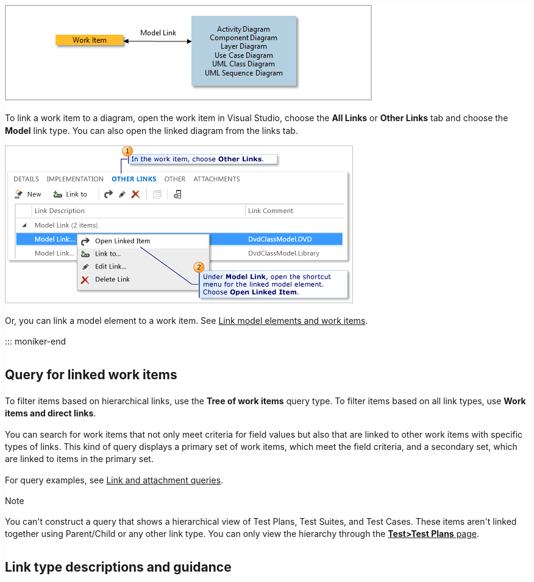 <img src="_img/link-tracking-work-item-to-model-diagrams-link-types.png" alt="Model link type links work items to diagrams" style="border: 1px solid #C3C3C3;" /> 

To link a work item to a diagram, open the work item in Visual Studio, choose the **All Links** or **Other Links** tab and choose the **Model** link type. You can also open the linked diagram from the links tab. 

![Open linked model element from a work item](_img/IC588262.png)

Or, you can link a model element to a work item. See [Link model elements and work items](https://msdn.microsoft.com/library/dd465152.aspx).

::: moniker-end

## Query for linked work items 

To filter items based on hierarchical links, use the **Tree of work items** query type. To filter items based on all link types, use **Work items and direct links**. 

You can search for work items that not only meet criteria for field values but also that are linked to other work items with specific types of links. This kind of query displays a primary set of work items, which meet the field criteria, and a secondary set, which are linked to items in the primary set.

For query examples, see [Link and attachment queries](linking-attachments.md).


> [!NOTE]  
> You can't construct a query that shows a hierarchical view of Test Plans, Test Suites, and Test Cases. These items aren't linked together using Parent/Child or any other link type. You can only view the hierarchy through the [**Test>Test Plans** page](../../test/create-a-test-plan.md). 


<a id="link-type-guidance"></a>
## Link type descriptions and guidance 
 